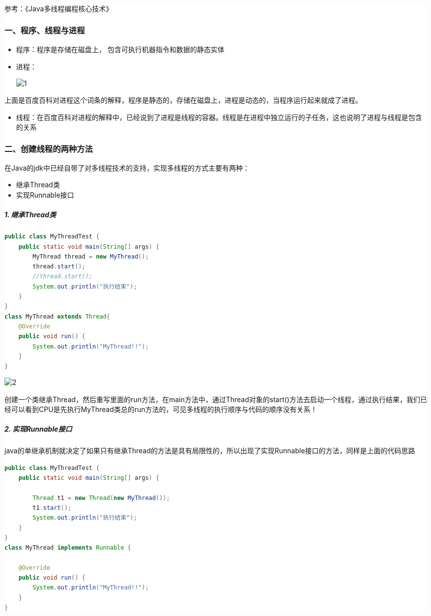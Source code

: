 参考：《Java多线程编程核心技术》

### 一、程序、线程与进程

- 程序：程序是存储在磁盘上， 包含可执行机器指令和数据的静态实体

- 进程：

  ![1](http://cdn.noteblogs.cn/1-1615543685928.png)

上面是百度百科对进程这个词条的解释，程序是静态的，存储在磁盘上，进程是动态的，当程序运行起来就成了进程。

- 线程：在百度百科对进程的解释中，已经说到了进程是线程的容器。线程是在进程中独立运行的子任务，这也说明了进程与线程是包含的关系

### 二、创建线程的两种方法

在Java的jdk中已经自带了对多线程技术的支持，实现多线程的方式主要有两种：

- 继承Thread类
- 实现Runnable接口

##### 1. 继承Thread类

```java
public class MyThreadTest {
    public static void main(String[] args) {
        MyThread thread = new MyThread();
        thread.start();
        //thread.start();
        System.out.println("执行结束");
    }
}
class MyThread extends Thread{
    @Override
    public void run() {
        System.out.println("MyThread!!");
    }
}
```

![2](http://cdn.noteblogs.cn/2-1615543716470.png)

创建一个类继承Thread，然后重写里面的run方法，在main方法中，通过Thread对象的start()方法去启动一个线程，通过执行结果，我们已经可以看到CPU是先执行MyThread类总的run方法的，可见多线程的执行顺序与代码的顺序没有关系！



##### 2. 实现Runnable接口

java的单继承机制就决定了如果只有继承Thread的方法是具有局限性的，所以出现了实现Runnable接口的方法，同样是上面的代码思路

```java
public class MyThreadTest {
    public static void main(String[] args) {

        Thread t1 = new Thread(new MyThread());
        t1.start();
        System.out.println("执行结束");
    }
}
class MyThread implements Runnable {

    @Override
    public void run() {
        System.out.println("MyThread!!");
    }
}
```
